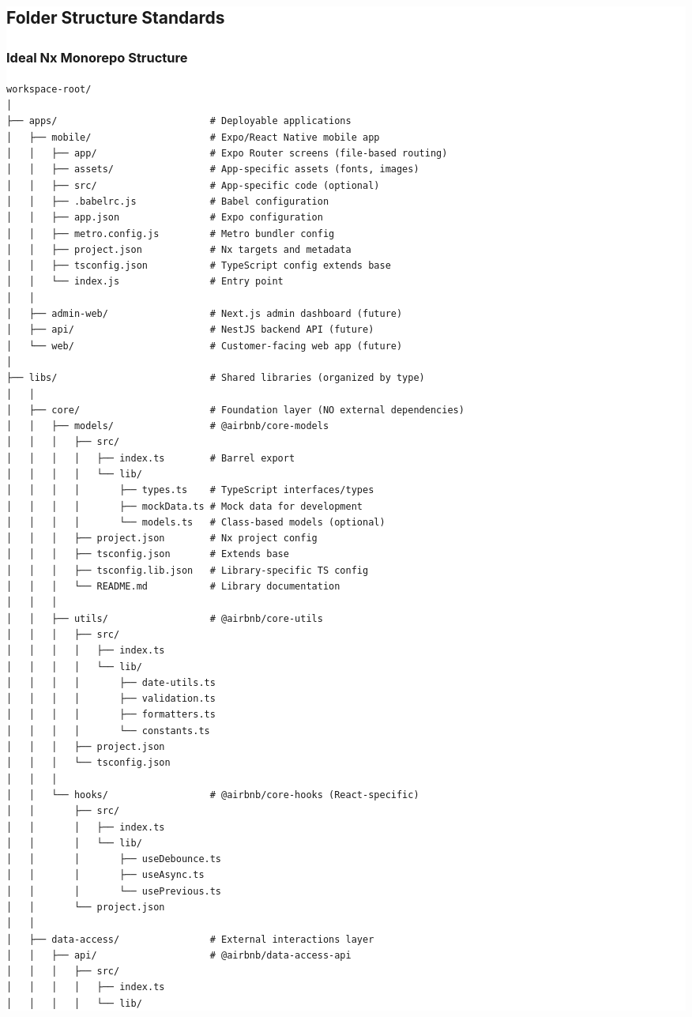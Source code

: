 ## Folder Structure Standards

### Ideal Nx Monorepo Structure

```
workspace-root/
│
├── apps/                           # Deployable applications
│   ├── mobile/                     # Expo/React Native mobile app
│   │   ├── app/                    # Expo Router screens (file-based routing)
│   │   ├── assets/                 # App-specific assets (fonts, images)
│   │   ├── src/                    # App-specific code (optional)
│   │   ├── .babelrc.js             # Babel configuration
│   │   ├── app.json                # Expo configuration
│   │   ├── metro.config.js         # Metro bundler config
│   │   ├── project.json            # Nx targets and metadata
│   │   ├── tsconfig.json           # TypeScript config extends base
│   │   └── index.js                # Entry point
│   │
│   ├── admin-web/                  # Next.js admin dashboard (future)
│   ├── api/                        # NestJS backend API (future)
│   └── web/                        # Customer-facing web app (future)
│
├── libs/                           # Shared libraries (organized by type)
│   │
│   ├── core/                       # Foundation layer (NO external dependencies)
│   │   ├── models/                 # @airbnb/core-models
│   │   │   ├── src/
│   │   │   │   ├── index.ts        # Barrel export
│   │   │   │   └── lib/
│   │   │   │       ├── types.ts    # TypeScript interfaces/types
│   │   │   │       ├── mockData.ts # Mock data for development
│   │   │   │       └── models.ts   # Class-based models (optional)
│   │   │   ├── project.json        # Nx project config
│   │   │   ├── tsconfig.json       # Extends base
│   │   │   ├── tsconfig.lib.json   # Library-specific TS config
│   │   │   └── README.md           # Library documentation
│   │   │
│   │   ├── utils/                  # @airbnb/core-utils
│   │   │   ├── src/
│   │   │   │   ├── index.ts
│   │   │   │   └── lib/
│   │   │   │       ├── date-utils.ts
│   │   │   │       ├── validation.ts
│   │   │   │       ├── formatters.ts
│   │   │   │       └── constants.ts
│   │   │   ├── project.json
│   │   │   └── tsconfig.json
│   │   │
│   │   └── hooks/                  # @airbnb/core-hooks (React-specific)
│   │       ├── src/
│   │       │   ├── index.ts
│   │       │   └── lib/
│   │       │       ├── useDebounce.ts
│   │       │       ├── useAsync.ts
│   │       │       └── usePrevious.ts
│   │       └── project.json
│   │
│   ├── data-access/                # External interactions layer
│   │   ├── api/                    # @airbnb/data-access-api
│   │   │   ├── src/
│   │   │   │   ├── index.ts
│   │   │   │   └── lib/
```